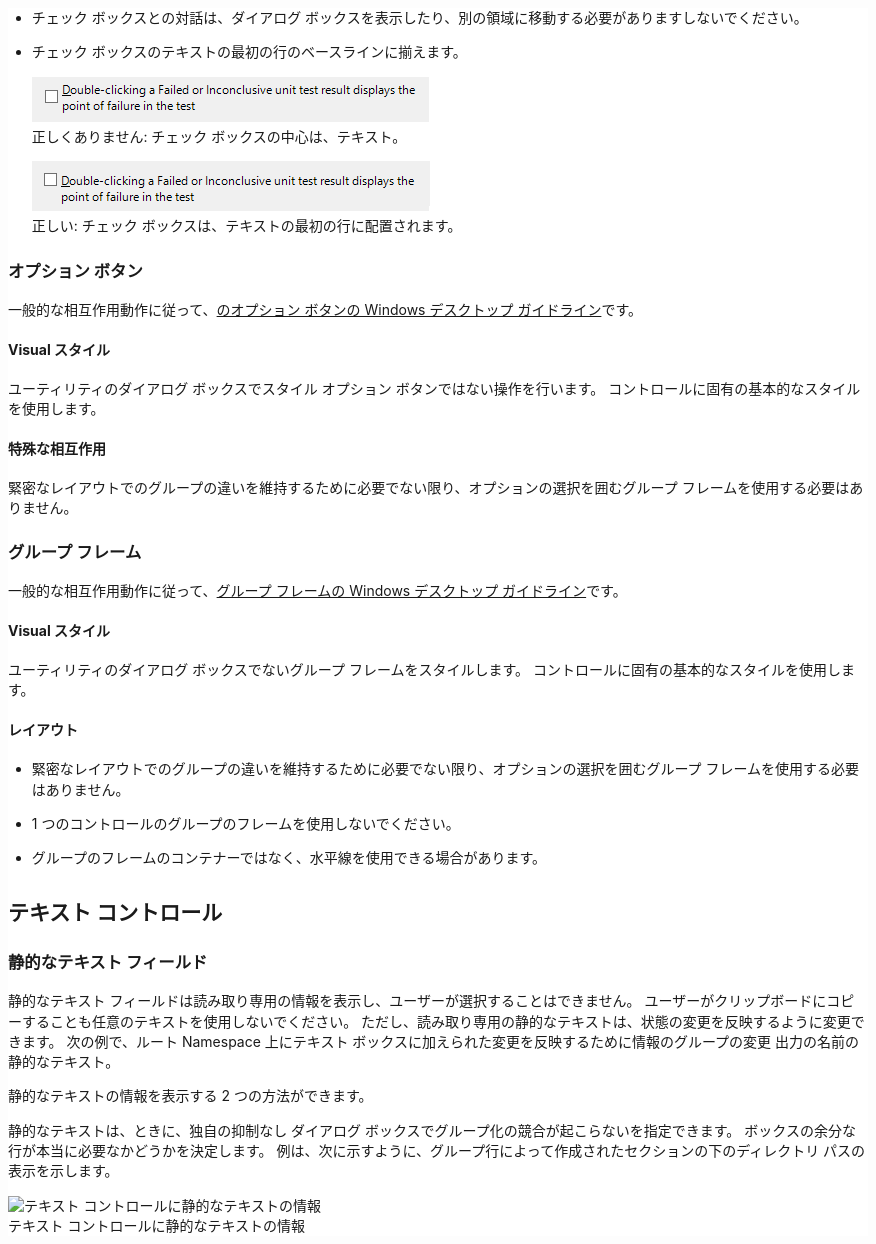 -   チェック ボックスとの対話は、ダイアログ ボックスを表示したり、別の領域に移動する必要がありますしないでください。  
  
-   チェック ボックスのテキストの最初の行のベースラインに揃えます。  
  
     ![正しくありません: チェック ボックスの中心は、テキスト。](../../extensibility/ux-guidelines/media/0707-05_incorrectcheckboxalign.png "0707-05_IncorrectCheckBoxAlign")<br />正しくありません: チェック ボックスの中心は、テキスト。
  
     ![正しい: チェック ボックスは、テキストの最初の行に配置されます。](../../extensibility/ux-guidelines/media/0707-06_correctcheckboxalign.png "0707-06_CorrectCheckBoxAlign")<br />正しい: チェック ボックスは、テキストの最初の行に配置されます。
  
###  <a name="BKMK_RadioButtons"></a>オプション ボタン  
一般的な相互作用動作に従って、[のオプション ボタンの Windows デスクトップ ガイドライン](https://msdn.microsoft.com/en-us/library/windows/desktop/dn742436\(v=vs.85\).aspx)です。  
  
#### <a name="visual-style"></a>Visual スタイル  
ユーティリティのダイアログ ボックスでスタイル オプション ボタンではない操作を行います。 コントロールに固有の基本的なスタイルを使用します。  
  
#### <a name="specialized-interactions"></a>特殊な相互作用  
緊密なレイアウトでのグループの違いを維持するために必要でない限り、オプションの選択を囲むグループ フレームを使用する必要はありません。  
  
###  <a name="BKMK_GroupFrames"></a>グループ フレーム  
一般的な相互作用動作に従って、[グループ フレームの Windows デスクトップ ガイドライン](https://msdn.microsoft.com/en-us/library/windows/desktop/dn742405\(v=vs.85\).aspx)です。  
  
#### <a name="visual-style"></a>Visual スタイル  
ユーティリティのダイアログ ボックスでないグループ フレームをスタイルします。 コントロールに固有の基本的なスタイルを使用します。  
  
#### <a name="layout"></a>レイアウト  
  
-   緊密なレイアウトでのグループの違いを維持するために必要でない限り、オプションの選択を囲むグループ フレームを使用する必要はありません。  
  
-   1 つのコントロールのグループのフレームを使用しないでください。  
  
-   グループのフレームのコンテナーではなく、水平線を使用できる場合があります。  
  
##  <a name="BKMK_TextControls"></a>テキスト コントロール

### <a name="static-text-fields"></a>静的なテキスト フィールド

静的なテキスト フィールドは読み取り専用の情報を表示し、ユーザーが選択することはできません。 ユーザーがクリップボードにコピーすることも任意のテキストを使用しないでください。 ただし、読み取り専用の静的なテキストは、状態の変更を反映するように変更できます。 次の例で、ルート Namespace 上にテキスト ボックスに加えられた変更を反映するために情報のグループの変更 出力の名前の静的なテキスト。

静的なテキストの情報を表示する 2 つの方法ができます。

静的なテキストは、ときに、独自の抑制なし ダイアログ ボックスでグループ化の競合が起こらないを指定できます。 ボックスの余分な行が本当に必要なかどうかを決定します。 例は、次に示すように、グループ行によって作成されたセクションの下のディレクトリ パスの表示を示します。  

![テキスト コントロールに静的なテキストの情報](~/docs/extensibility/ux-guidelines/media/DisplayingStaticText.png "DisplayingStaticText.png")<br />テキスト コントロールに静的なテキストの情報
